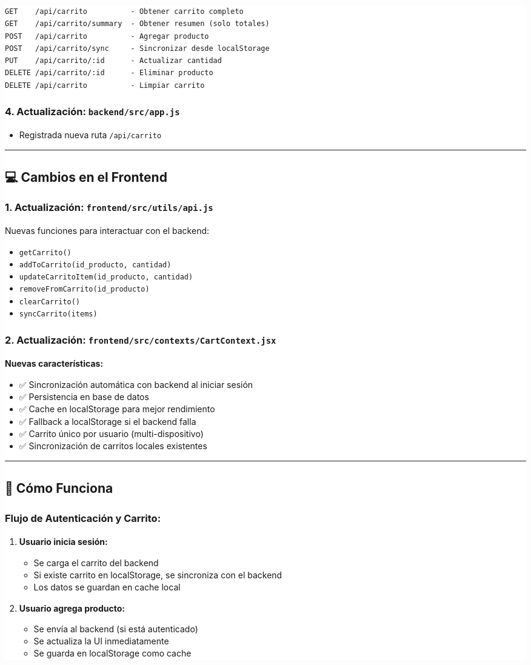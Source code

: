 ```
GET    /api/carrito          - Obtener carrito completo
GET    /api/carrito/summary  - Obtener resumen (solo totales)
POST   /api/carrito          - Agregar producto
POST   /api/carrito/sync     - Sincronizar desde localStorage
PUT    /api/carrito/:id      - Actualizar cantidad
DELETE /api/carrito/:id      - Eliminar producto
DELETE /api/carrito          - Limpiar carrito
```

### 4. **Actualización:** `backend/src/app.js`
- Registrada nueva ruta `/api/carrito`

---

## 💻 Cambios en el Frontend

### 1. **Actualización:** `frontend/src/utils/api.js`
Nuevas funciones para interactuar con el backend:
- `getCarrito()`
- `addToCarrito(id_producto, cantidad)`
- `updateCarritoItem(id_producto, cantidad)`
- `removeFromCarrito(id_producto)`
- `clearCarrito()`
- `syncCarrito(items)`

### 2. **Actualización:** `frontend/src/contexts/CartContext.jsx`
**Nuevas características:**
- ✅ Sincronización automática con backend al iniciar sesión
- ✅ Persistencia en base de datos
- ✅ Cache en localStorage para mejor rendimiento
- ✅ Fallback a localStorage si el backend falla
- ✅ Carrito único por usuario (multi-dispositivo)
- ✅ Sincronización de carritos locales existentes

---

## 🚀 Cómo Funciona

### Flujo de Autenticación y Carrito:

1. **Usuario inicia sesión:**
   - Se carga el carrito del backend
   - Si existe carrito en localStorage, se sincroniza con el backend
   - Los datos se guardan en cache local

2. **Usuario agrega producto:**
   - Se envía al backend (si está autenticado)
   - Se actualiza la UI inmediatamente
   - Se guarda en localStorage como cache
